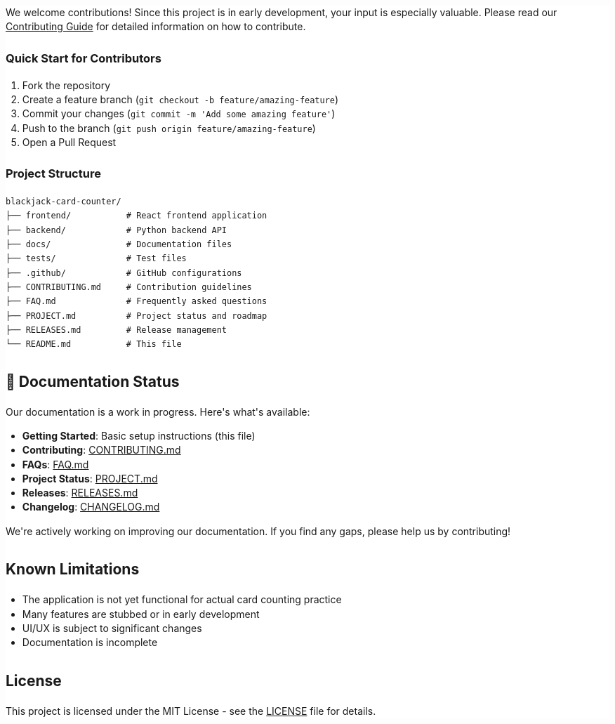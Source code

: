 We welcome contributions! Since this project is in early development, your input is especially valuable. Please read our [Contributing Guide](CONTRIBUTING.md) for detailed information on how to contribute.

### Quick Start for Contributors

1. Fork the repository
2. Create a feature branch (`git checkout -b feature/amazing-feature`)
3. Commit your changes (`git commit -m 'Add some amazing feature'`)
4. Push to the branch (`git push origin feature/amazing-feature`)
5. Open a Pull Request

### Project Structure

```
blackjack-card-counter/
├── frontend/           # React frontend application
├── backend/            # Python backend API
├── docs/               # Documentation files
├── tests/              # Test files
├── .github/            # GitHub configurations
├── CONTRIBUTING.md     # Contribution guidelines
├── FAQ.md              # Frequently asked questions
├── PROJECT.md          # Project status and roadmap
├── RELEASES.md         # Release management
└── README.md           # This file
```

## 📖 Documentation Status

Our documentation is a work in progress. Here's what's available:

- **Getting Started**: Basic setup instructions (this file)
- **Contributing**: [CONTRIBUTING.md](CONTRIBUTING.md)
- **FAQs**: [FAQ.md](FAQ.md)
- **Project Status**: [PROJECT.md](PROJECT.md)
- **Releases**: [RELEASES.md](RELEASES.md)
- **Changelog**: [CHANGELOG.md](CHANGELOG.md)

We're actively working on improving our documentation. If you find any gaps, please help us by contributing!

## Known Limitations

- The application is not yet functional for actual card counting practice
- Many features are stubbed or in early development
- UI/UX is subject to significant changes
- Documentation is incomplete

## License

This project is licensed under the MIT License - see the [LICENSE](LICENSE) file for details.
